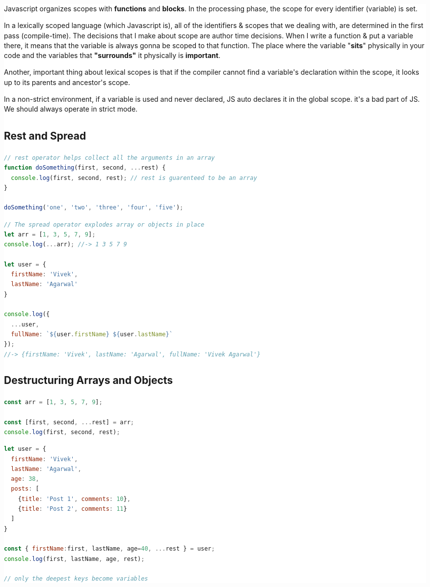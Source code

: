 Javascript organizes scopes with **functions** and **blocks**. In the processing phase, the scope for every identifier (variable) is set.

In a lexically scoped language (which Javascript is), all of the identifiers & scopes that we dealing with, are determined in the first pass (compile-time). The decisions that I make about scope are author time decisions. When I write a function & put a variable there, it means that the variable is always gonna be scoped to that function. The place where the variable "**sits**" physically in your code and the variables that **"surrounds"** it physically is **important**. 

Another, important thing about lexical scopes is that if the compiler cannot find a variable's declaration within the scope, it looks up to its parents and ancestor's scope.

In a non-strict environment, if a variable is used and never declared, JS auto declares it in the global scope. it's a bad part of JS. We should always operate in strict mode.

## Rest and Spread

```jsx
// rest operator helps collect all the arguments in an array
function doSomething(first, second, ...rest) {
  console.log(first, second, rest); // rest is guarenteed to be an array
}

doSomething('one', 'two', 'three', 'four', 'five');
```

```jsx
// The spread operator explodes array or objects in place
let arr = [1, 3, 5, 7, 9];
console.log(...arr); //-> 1 3 5 7 9

let user = {
  firstName: 'Vivek',
  lastName: 'Agarwal'
}

console.log({
  ...user,
  fullName: `${user.firstName} ${user.lastName}`
});
//-> {firstName: 'Vivek', lastName: 'Agarwal', fullName: 'Vivek Agarwal'}
```

## Destructuring Arrays and Objects

```jsx
const arr = [1, 3, 5, 7, 9];

const [first, second, ...rest] = arr;
console.log(first, second, rest);
```

```jsx
let user = {
  firstName: 'Vivek',
  lastName: 'Agarwal',
  age: 38,
  posts: [
    {title: 'Post 1', comments: 10},
    {title: 'Post 2', comments: 11}
  ]
}

const { firstName:first, lastName, age=40, ...rest } = user;
console.log(first, lastName, age, rest);

// only the deepest keys become variables
```
